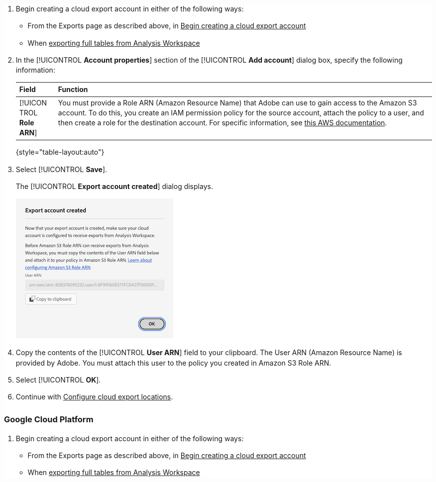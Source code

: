 1. Begin creating a cloud export account in either of the following ways:

   * From the Exports page as described above, in [Begin creating a cloud export account](#begin-creating-a-cloud-export-account)
   
   * When [exporting full tables from Analysis Workspace](/help/analysis-workspace/export/export-cloud.md#export-full-tables-from-analysis-workspace) 

1. In the [!UICONTROL **Account properties**] section of the [!UICONTROL **Add account**] dialog box, specify the following information:

   |Field | Function | 
   |---------|----------|
   | [!UICONTROL **Role ARN**] | You must provide a Role ARN (Amazon Resource Name) that Adobe can use to gain access to the Amazon S3 account. To do this, you create an IAM permission policy for the source account, attach the policy to a user, and then create a role for the destination account. For specific information, see [this AWS documentation](https://aws.amazon.com/premiumsupport/knowledge-center/cross-account-access-iam/). | 

   {style="table-layout:auto"}

1. Select [!UICONTROL **Save**].

   The [!UICONTROL **Export account created**] dialog displays.

   ![Export account created dialog Amazon S3 Role ARN](assets/export-account-amazons3.png)

1. Copy the contents of the [!UICONTROL **User ARN**] field to your clipboard. The User ARN (Amazon Resource Name) is provided by Adobe. You must attach this user to the policy you created in Amazon S3 Role ARN. 

1. Select [!UICONTROL **OK**].

1. Continue with [Configure cloud export locations](/help/components/exports/cloud-export-locations.md).

### Google Cloud Platform
  
1. Begin creating a cloud export account in either of the following ways:

   * From the Exports page as described above, in [Begin creating a cloud export account](#begin-creating-a-cloud-export-account)
   
   * When [exporting full tables from Analysis Workspace](/help/analysis-workspace/export/export-cloud.md#export-full-tables-from-analysis-workspace) 
